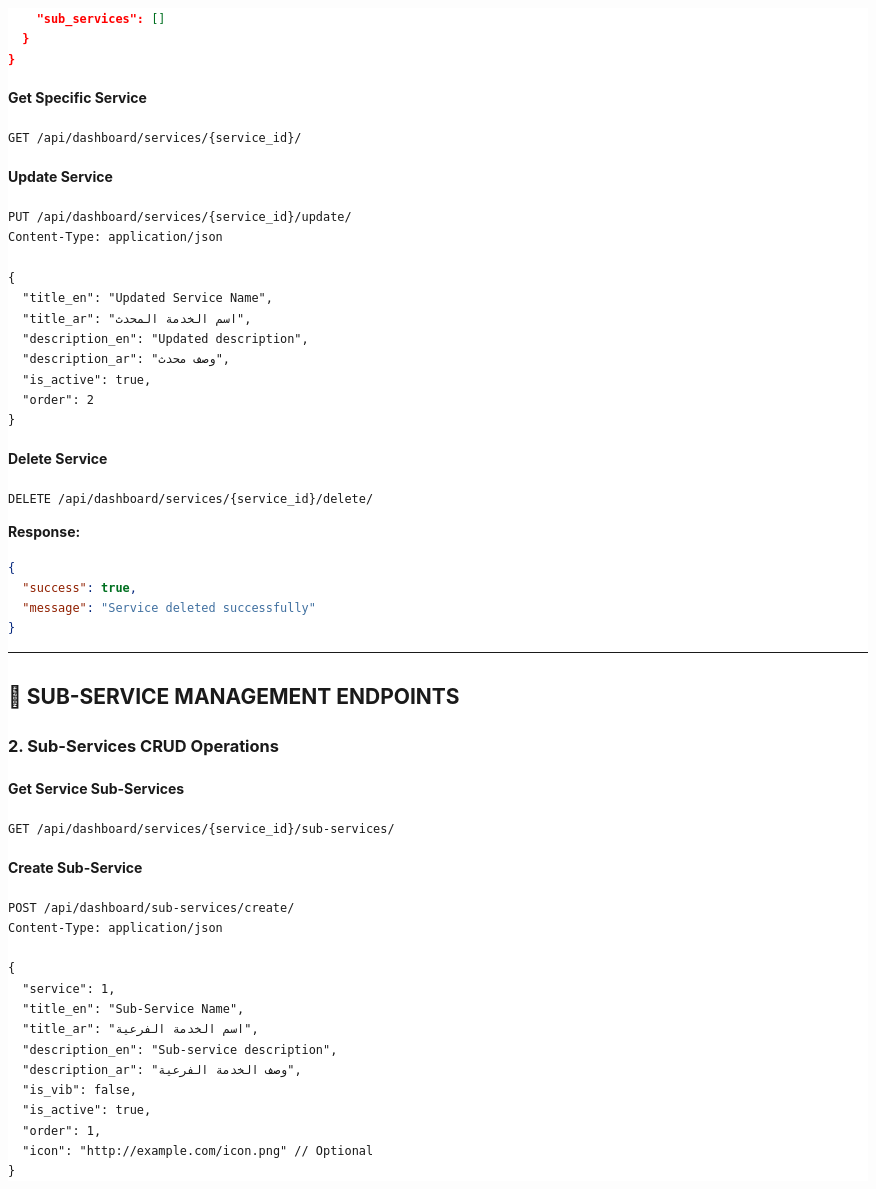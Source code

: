 ```json
    "sub_services": []
  }
}
```

#### **Get Specific Service**
```http
GET /api/dashboard/services/{service_id}/
```

#### **Update Service**
```http
PUT /api/dashboard/services/{service_id}/update/
Content-Type: application/json

{
  "title_en": "Updated Service Name",
  "title_ar": "اسم الخدمة المحدث",
  "description_en": "Updated description",
  "description_ar": "وصف محدث",
  "is_active": true,
  "order": 2
}
```

#### **Delete Service**
```http
DELETE /api/dashboard/services/{service_id}/delete/
```
**Response:**
```json
{
  "success": true,
  "message": "Service deleted successfully"
}
```

---

## 🔧 **SUB-SERVICE MANAGEMENT ENDPOINTS**

### **2. Sub-Services CRUD Operations**

#### **Get Service Sub-Services**
```http
GET /api/dashboard/services/{service_id}/sub-services/
```

#### **Create Sub-Service**
```http
POST /api/dashboard/sub-services/create/
Content-Type: application/json

{
  "service": 1,
  "title_en": "Sub-Service Name",
  "title_ar": "اسم الخدمة الفرعية",
  "description_en": "Sub-service description",
  "description_ar": "وصف الخدمة الفرعية",
  "is_vib": false,
  "is_active": true,
  "order": 1,
  "icon": "http://example.com/icon.png" // Optional
}
```
